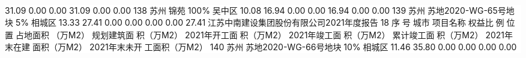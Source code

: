 31.09
0.00
0.00
31.09
0.00
0.00
138
苏州
锦苑
100%
吴中区
10.08
16.94
0.00
0.00
16.94
0.00
0.00
139
苏州
苏地2020-WG-65号地块
5%
相城区
13.33
27.41
0.00
0.00
0.00
0.00
27.41
江苏中南建设集团股份有限公司2021年度报告
18
序
号
城市
项目名称
权益比
例
位置
占地面积
（万M2）
规划建筑面
积（万M2）
2021年开工面
积（万M2）
2021年竣工面
积（万M2）
累计竣工面
积（万M2）
2021年末在建
面积（万M2）
2021年末未开
工面积（万M2）
140
苏州
苏地2020-WG-66号地块
10%
相城区
11.46
35.80
0.00
0.00
0.00
0.00